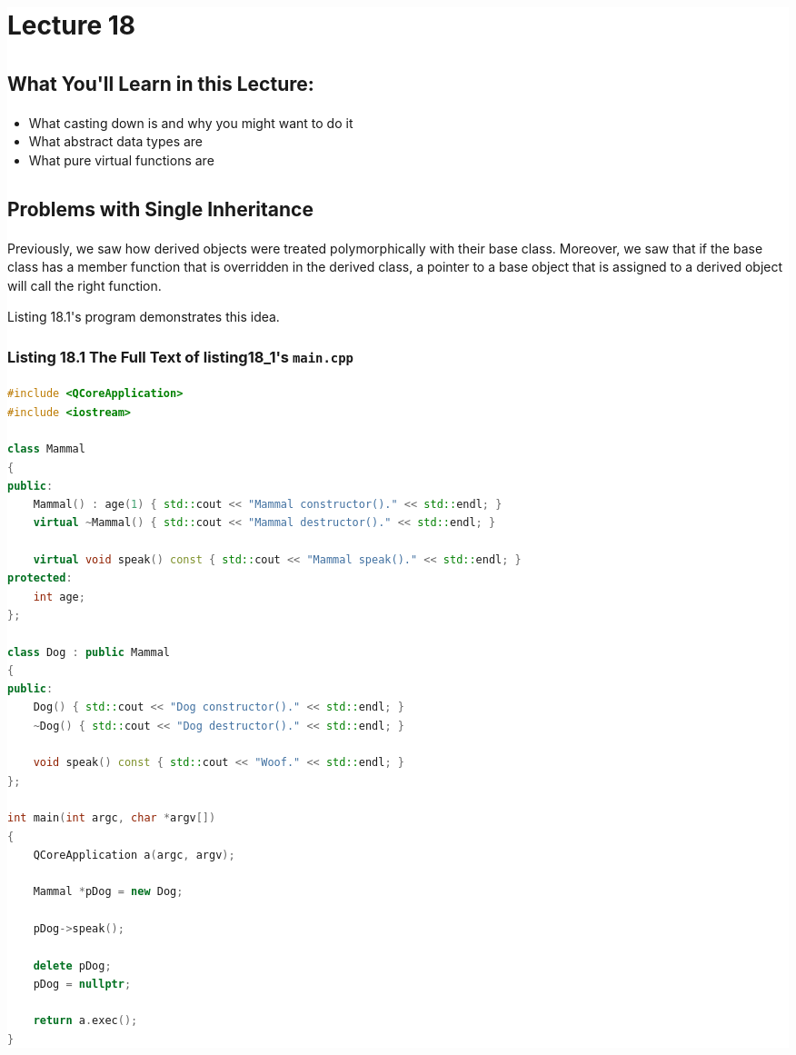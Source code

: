# Lecture 18

## What You'll Learn in this Lecture:

* What casting down is and why you might want to do it
* What abstract data types are
* What pure virtual functions are

## Problems with Single Inheritance

Previously, we saw how derived objects were treated polymorphically with their base class. Moreover, we saw that if the base class has a member function that is overridden in the derived class, a pointer to a base object that is assigned to a derived object will call the right function.

Listing 18.1's program demonstrates this idea.

### Listing 18.1 The Full Text of listing18_1's `main.cpp`
```C++
#include <QCoreApplication>
#include <iostream>

class Mammal
{
public:
    Mammal() : age(1) { std::cout << "Mammal constructor()." << std::endl; }
    virtual ~Mammal() { std::cout << "Mammal destructor()." << std::endl; }

    virtual void speak() const { std::cout << "Mammal speak()." << std::endl; }
protected:
    int age;
};

class Dog : public Mammal
{
public:
    Dog() { std::cout << "Dog constructor()." << std::endl; }
    ~Dog() { std::cout << "Dog destructor()." << std::endl; }

    void speak() const { std::cout << "Woof." << std::endl; }
};

int main(int argc, char *argv[])
{
    QCoreApplication a(argc, argv);

    Mammal *pDog = new Dog;

    pDog->speak();

    delete pDog;
    pDog = nullptr;

    return a.exec();
}
```
